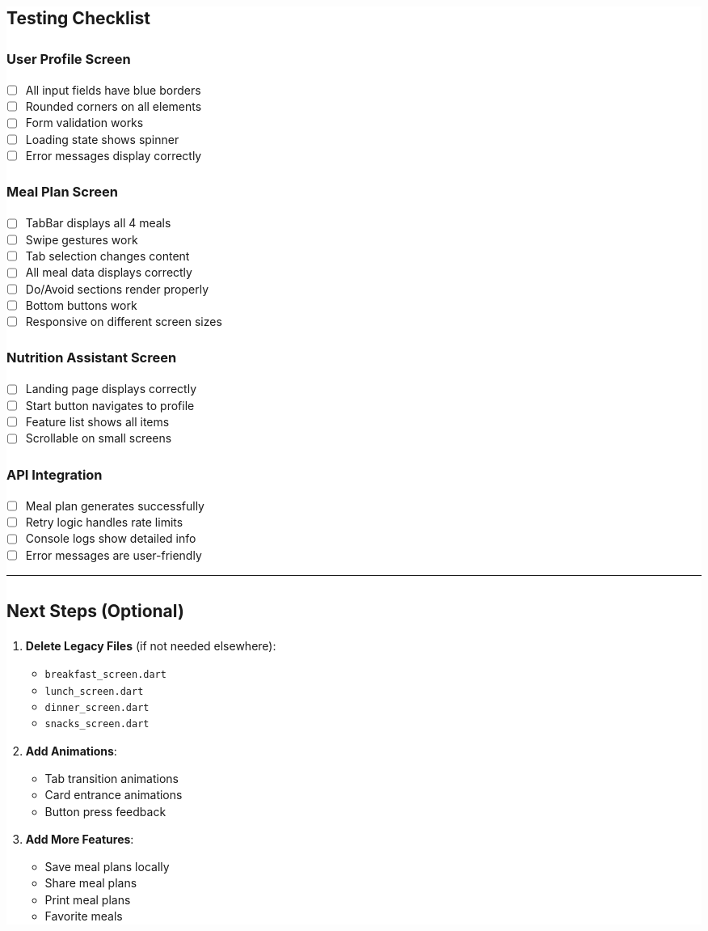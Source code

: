 
## Testing Checklist

### User Profile Screen
- [ ] All input fields have blue borders
- [ ] Rounded corners on all elements
- [ ] Form validation works
- [ ] Loading state shows spinner
- [ ] Error messages display correctly

### Meal Plan Screen
- [ ] TabBar displays all 4 meals
- [ ] Swipe gestures work
- [ ] Tab selection changes content
- [ ] All meal data displays correctly
- [ ] Do/Avoid sections render properly
- [ ] Bottom buttons work
- [ ] Responsive on different screen sizes

### Nutrition Assistant Screen
- [ ] Landing page displays correctly
- [ ] Start button navigates to profile
- [ ] Feature list shows all items
- [ ] Scrollable on small screens

### API Integration
- [ ] Meal plan generates successfully
- [ ] Retry logic handles rate limits
- [ ] Console logs show detailed info
- [ ] Error messages are user-friendly

---

## Next Steps (Optional)

1. **Delete Legacy Files** (if not needed elsewhere):
   - `breakfast_screen.dart`
   - `lunch_screen.dart`
   - `dinner_screen.dart`
   - `snacks_screen.dart`

2. **Add Animations**:
   - Tab transition animations
   - Card entrance animations
   - Button press feedback

3. **Add More Features**:
   - Save meal plans locally
   - Share meal plans
   - Print meal plans
   - Favorite meals
